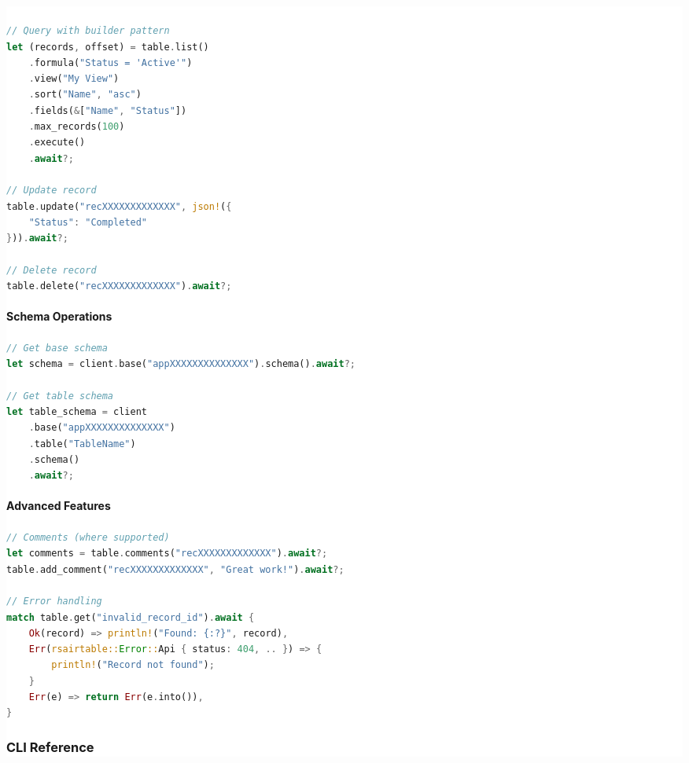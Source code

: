 ```rust

// Query with builder pattern
let (records, offset) = table.list()
    .formula("Status = 'Active'")
    .view("My View")
    .sort("Name", "asc")
    .fields(&["Name", "Status"])
    .max_records(100)
    .execute()
    .await?;

// Update record
table.update("recXXXXXXXXXXXXX", json!({
    "Status": "Completed"
})).await?;

// Delete record
table.delete("recXXXXXXXXXXXXX").await?;
```

#### Schema Operations

```rust
// Get base schema
let schema = client.base("appXXXXXXXXXXXXXX").schema().await?;

// Get table schema
let table_schema = client
    .base("appXXXXXXXXXXXXXX")
    .table("TableName")
    .schema()
    .await?;
```

#### Advanced Features

```rust
// Comments (where supported)
let comments = table.comments("recXXXXXXXXXXXXX").await?;
table.add_comment("recXXXXXXXXXXXXX", "Great work!").await?;

// Error handling
match table.get("invalid_record_id").await {
    Ok(record) => println!("Found: {:?}", record),
    Err(rsairtable::Error::Api { status: 404, .. }) => {
        println!("Record not found");
    }
    Err(e) => return Err(e.into()),
}
```

### CLI Reference
